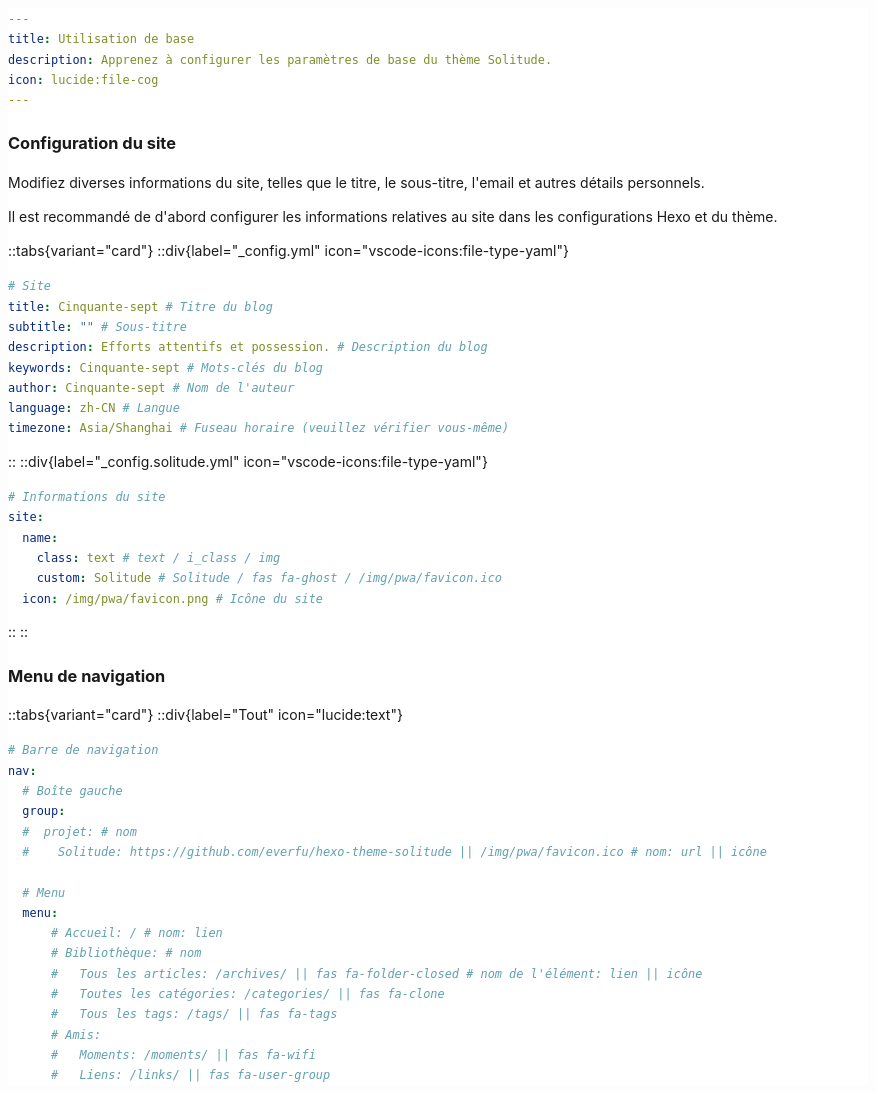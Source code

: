 ```yaml
---
title: Utilisation de base
description: Apprenez à configurer les paramètres de base du thème Solitude.
icon: lucide:file-cog
---
```


### Configuration du site

Modifiez diverses informations du site, telles que le titre, le sous-titre, l'email et autres détails personnels.

Il est recommandé de d'abord configurer les informations relatives au site dans les configurations Hexo et du thème.

::tabs{variant="card"}
  ::div{label="_config.yml" icon="vscode-icons:file-type-yaml"}

  ```yaml
  # Site
  title: Cinquante-sept # Titre du blog
  subtitle: "" # Sous-titre
  description: Efforts attentifs et possession. # Description du blog
  keywords: Cinquante-sept # Mots-clés du blog
  author: Cinquante-sept # Nom de l'auteur
  language: zh-CN # Langue
  timezone: Asia/Shanghai # Fuseau horaire (veuillez vérifier vous-même)
  ```
  ::
  ::div{label="_config.solitude.yml" icon="vscode-icons:file-type-yaml"}

  ```yaml
  # Informations du site
  site:
    name:
      class: text # text / i_class / img
      custom: Solitude # Solitude / fas fa-ghost / /img/pwa/favicon.ico
    icon: /img/pwa/favicon.png # Icône du site
  ```
  ::
::

### Menu de navigation

::tabs{variant="card"}
  ::div{label="Tout" icon="lucide:text"}

  ```yaml
  # Barre de navigation
  nav:
    # Boîte gauche
    group:
    #  projet: # nom
    #    Solitude: https://github.com/everfu/hexo-theme-solitude || /img/pwa/favicon.ico # nom: url || icône

    # Menu
    menu:
        # Accueil: / # nom: lien
        # Bibliothèque: # nom
        #   Tous les articles: /archives/ || fas fa-folder-closed # nom de l'élément: lien || icône
        #   Toutes les catégories: /categories/ || fas fa-clone
        #   Tous les tags: /tags/ || fas fa-tags
        # Amis:
        #   Moments: /moments/ || fas fa-wifi
        #   Liens: /links/ || fas fa-user-group
  ```